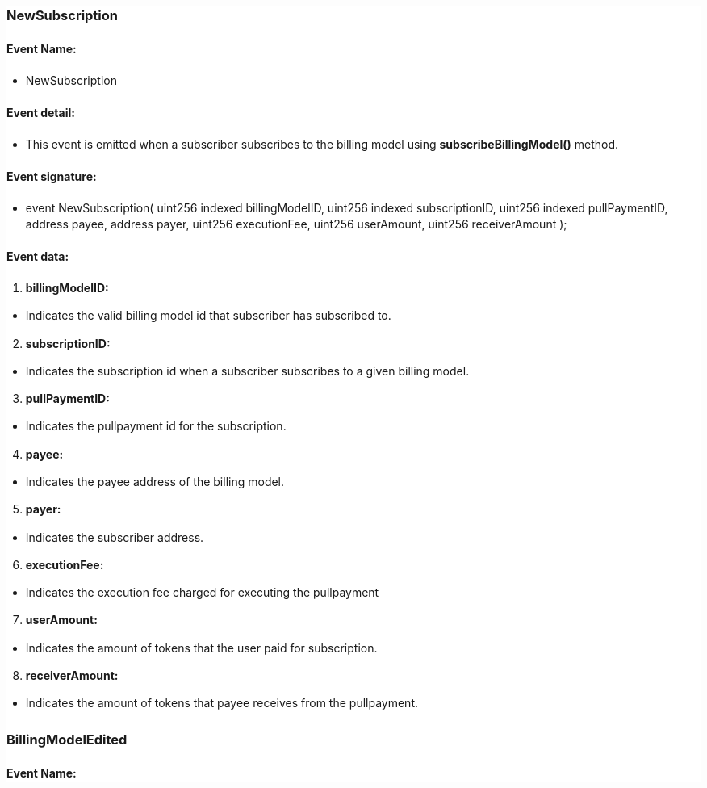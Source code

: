 ### NewSubscription

#### Event Name:

- NewSubscription

#### Event detail:

- This event is emitted when a subscriber subscribes to the billing model using **subscribeBillingModel()** method.

#### Event signature:

- event NewSubscription(
  uint256 indexed billingModelID, uint256 indexed subscriptionID, uint256 indexed pullPaymentID, address payee,
  address payer,
  uint256 executionFee,
  uint256 userAmount,
  uint256 receiverAmount
  );

#### Event data:

1. **billingModelID:**

- Indicates the valid billing model id that subscriber has subscribed to.

2. **subscriptionID:**

- Indicates the subscription id when a subscriber subscribes to a given billing model.

3. **pullPaymentID:**

- Indicates the pullpayment id for the subscription.

4. **payee:**

- Indicates the payee address of the billing model.

5. **payer:**

- Indicates the subscriber address.

6. **executionFee:**

- Indicates the execution fee charged for executing the pullpayment

7. **userAmount:**

- Indicates the amount of tokens that the user paid for subscription.

8. **receiverAmount:**

- Indicates the amount of tokens that payee receives from the pullpayment.

### BillingModelEdited

#### Event Name:
